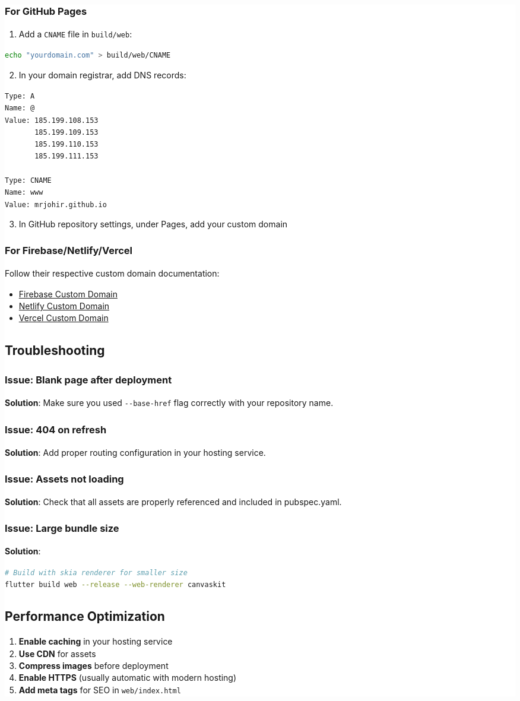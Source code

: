 ### For GitHub Pages

1. Add a `CNAME` file in `build/web`:
```bash
echo "yourdomain.com" > build/web/CNAME
```

2. In your domain registrar, add DNS records:
```
Type: A
Name: @
Value: 185.199.108.153
       185.199.109.153
       185.199.110.153
       185.199.111.153

Type: CNAME
Name: www
Value: mrjohir.github.io
```

3. In GitHub repository settings, under Pages, add your custom domain

### For Firebase/Netlify/Vercel

Follow their respective custom domain documentation:
- [Firebase Custom Domain](https://firebase.google.com/docs/hosting/custom-domain)
- [Netlify Custom Domain](https://docs.netlify.com/domains-https/custom-domains/)
- [Vercel Custom Domain](https://vercel.com/docs/concepts/projects/custom-domains)

## Troubleshooting

### Issue: Blank page after deployment
**Solution**: Make sure you used `--base-href` flag correctly with your repository name.

### Issue: 404 on refresh
**Solution**: Add proper routing configuration in your hosting service.

### Issue: Assets not loading
**Solution**: Check that all assets are properly referenced and included in pubspec.yaml.

### Issue: Large bundle size
**Solution**: 
```bash
# Build with skia renderer for smaller size
flutter build web --release --web-renderer canvaskit
```

## Performance Optimization

1. **Enable caching** in your hosting service
2. **Use CDN** for assets
3. **Compress images** before deployment
4. **Enable HTTPS** (usually automatic with modern hosting)
5. **Add meta tags** for SEO in `web/index.html`
